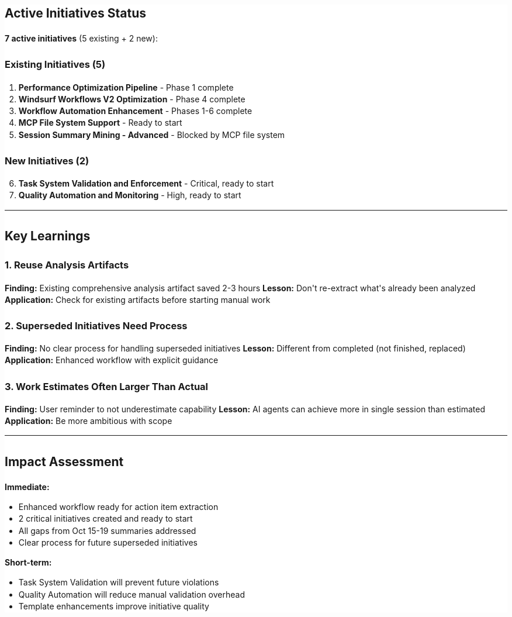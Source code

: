 ## Active Initiatives Status

**7 active initiatives** (5 existing + 2 new):

### Existing Initiatives (5)

1. **Performance Optimization Pipeline** - Phase 1 complete
2. **Windsurf Workflows V2 Optimization** - Phase 4 complete
3. **Workflow Automation Enhancement** - Phases 1-6 complete
4. **MCP File System Support** - Ready to start
5. **Session Summary Mining - Advanced** - Blocked by MCP file system

### New Initiatives (2)

6. **Task System Validation and Enforcement** - Critical, ready to start
7. **Quality Automation and Monitoring** - High, ready to start

---

## Key Learnings

### 1. Reuse Analysis Artifacts

**Finding:** Existing comprehensive analysis artifact saved 2-3 hours
**Lesson:** Don't re-extract what's already been analyzed
**Application:** Check for existing artifacts before starting manual work

### 2. Superseded Initiatives Need Process

**Finding:** No clear process for handling superseded initiatives
**Lesson:** Different from completed (not finished, replaced)
**Application:** Enhanced workflow with explicit guidance

### 3. Work Estimates Often Larger Than Actual

**Finding:** User reminder to not underestimate capability
**Lesson:** AI agents can achieve more in single session than estimated
**Application:** Be more ambitious with scope

---

## Impact Assessment

**Immediate:**
- Enhanced workflow ready for action item extraction
- 2 critical initiatives created and ready to start
- All gaps from Oct 15-19 summaries addressed
- Clear process for future superseded initiatives

**Short-term:**
- Task System Validation will prevent future violations
- Quality Automation will reduce manual validation overhead
- Template enhancements improve initiative quality

